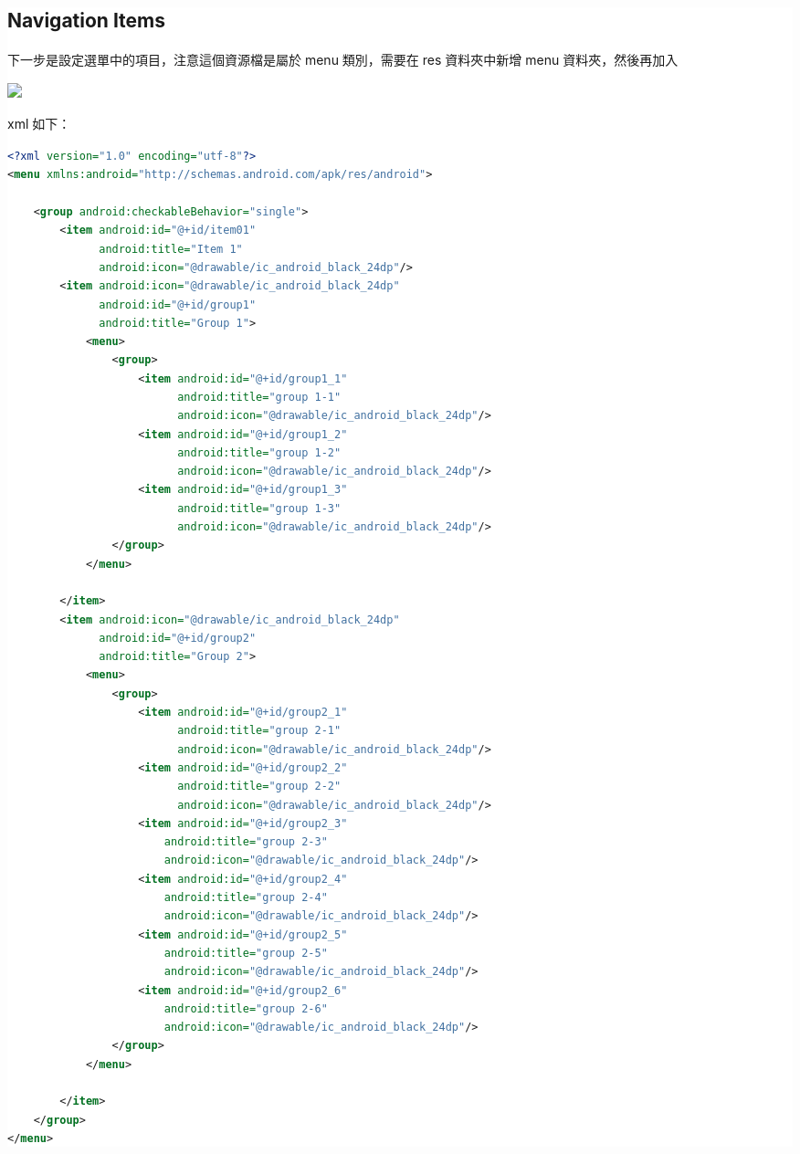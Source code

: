 ```xml
```

## Navigation Items
下一步是設定選單中的項目，注意這個資源檔是屬於 menu 類別，需要在 res 資料夾中新增 menu 資料夾，然後再加入

![](https://i.imgur.com/aPs4jMu.png)

xml 如下：
```xml
<?xml version="1.0" encoding="utf-8"?>
<menu xmlns:android="http://schemas.android.com/apk/res/android">

    <group android:checkableBehavior="single">
        <item android:id="@+id/item01"
              android:title="Item 1"
              android:icon="@drawable/ic_android_black_24dp"/>
        <item android:icon="@drawable/ic_android_black_24dp"
              android:id="@+id/group1"
              android:title="Group 1">
            <menu>
                <group>
                    <item android:id="@+id/group1_1"
                          android:title="group 1-1"
                          android:icon="@drawable/ic_android_black_24dp"/>
                    <item android:id="@+id/group1_2"
                          android:title="group 1-2"
                          android:icon="@drawable/ic_android_black_24dp"/>
                    <item android:id="@+id/group1_3"
                          android:title="group 1-3"
                          android:icon="@drawable/ic_android_black_24dp"/>
                </group>
            </menu>

        </item>
        <item android:icon="@drawable/ic_android_black_24dp"
              android:id="@+id/group2"
              android:title="Group 2">
            <menu>
                <group>
                    <item android:id="@+id/group2_1"
                          android:title="group 2-1"
                          android:icon="@drawable/ic_android_black_24dp"/>
                    <item android:id="@+id/group2_2"
                          android:title="group 2-2"
                          android:icon="@drawable/ic_android_black_24dp"/>
                    <item android:id="@+id/group2_3"
                        android:title="group 2-3"
                        android:icon="@drawable/ic_android_black_24dp"/>
                    <item android:id="@+id/group2_4"
                        android:title="group 2-4"
                        android:icon="@drawable/ic_android_black_24dp"/>
                    <item android:id="@+id/group2_5"
                        android:title="group 2-5"
                        android:icon="@drawable/ic_android_black_24dp"/>
                    <item android:id="@+id/group2_6"
                        android:title="group 2-6"
                        android:icon="@drawable/ic_android_black_24dp"/>
                </group>
            </menu>

        </item>
    </group>
</menu>
```
